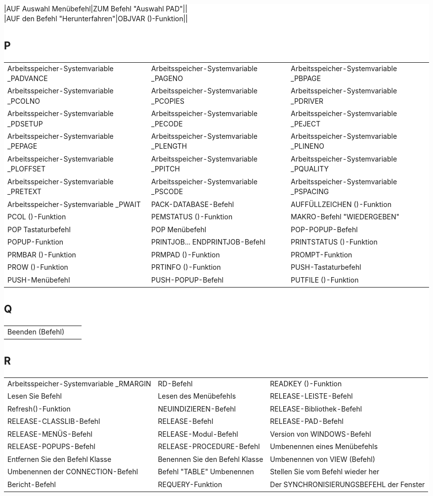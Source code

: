 |AUF Auswahl Menübefehl|ZUM Befehl "Auswahl PAD"||  
|AUF den Befehl "Herunterfahren"|OBJVAR ()-Funktion||  
  
## <a name="p"></a>P  
  
||||  
|-|-|-|  
|Arbeitsspeicher-Systemvariable _PADVANCE|Arbeitsspeicher-Systemvariable _PAGENO|Arbeitsspeicher-Systemvariable _PBPAGE|  
|Arbeitsspeicher-Systemvariable _PCOLNO|Arbeitsspeicher-Systemvariable _PCOPIES|Arbeitsspeicher-Systemvariable _PDRIVER|  
|Arbeitsspeicher-Systemvariable _PDSETUP|Arbeitsspeicher-Systemvariable _PECODE|Arbeitsspeicher-Systemvariable _PEJECT|  
|Arbeitsspeicher-Systemvariable _PEPAGE|Arbeitsspeicher-Systemvariable _PLENGTH|Arbeitsspeicher-Systemvariable _PLINENO|  
|Arbeitsspeicher-Systemvariable _PLOFFSET|Arbeitsspeicher-Systemvariable _PPITCH|Arbeitsspeicher-Systemvariable _PQUALITY|  
|Arbeitsspeicher-Systemvariable _PRETEXT|Arbeitsspeicher-Systemvariable _PSCODE|Arbeitsspeicher-Systemvariable _PSPACING|  
|Arbeitsspeicher-Systemvariable _PWAIT|PACK-DATABASE-Befehl|AUFFÜLLZEICHEN ()-Funktion|  
|PCOL ()-Funktion|PEMSTATUS ()-Funktion|MAKRO-Befehl "WIEDERGEBEN"|  
|POP Tastaturbefehl|POP Menübefehl|POP-POPUP-Befehl|  
|POPUP-Funktion|PRINTJOB... ENDPRINTJOB-Befehl|PRINTSTATUS ()-Funktion|  
|PRMBAR ()-Funktion|PRMPAD ()-Funktion|PROMPT-Funktion|  
|PROW ()-Funktion|PRTINFO ()-Funktion|PUSH-Tastaturbefehl|  
|PUSH-Menübefehl|PUSH-POPUP-Befehl|PUTFILE ()-Funktion|  
  
## <a name="q"></a>Q  
  
||||  
|-|-|-|  
|Beenden (Befehl)|||  
  
## <a name="r"></a>R  
  
||||  
|-|-|-|  
|Arbeitsspeicher-Systemvariable _RMARGIN|RD-Befehl|READKEY ()-Funktion|  
|Lesen Sie Befehl|Lesen des Menübefehls|RELEASE-LEISTE-Befehl|  
|Refresh()-Funktion|NEUINDIZIEREN-Befehl|RELEASE-Bibliothek-Befehl|  
|RELEASE-CLASSLIB-Befehl|RELEASE-Befehl|RELEASE-PAD-Befehl|  
|RELEASE-MENÜS-Befehl|RELEASE-Modul-Befehl|Version von WINDOWS-Befehl|  
|RELEASE-POPUPS-Befehl|RELEASE-PROCEDURE-Befehl|Umbenennen eines Menübefehls|  
|Entfernen Sie den Befehl Klasse|Benennen Sie den Befehl Klasse|Umbenennen von VIEW (Befehl)|  
|Umbenennen der CONNECTION-Befehl|Befehl "TABLE" Umbenennen|Stellen Sie vom Befehl wieder her|  
|Bericht-Befehl|REQUERY-Funktion|Der SYNCHRONISIERUNGSBEFEHL der Fenster|  